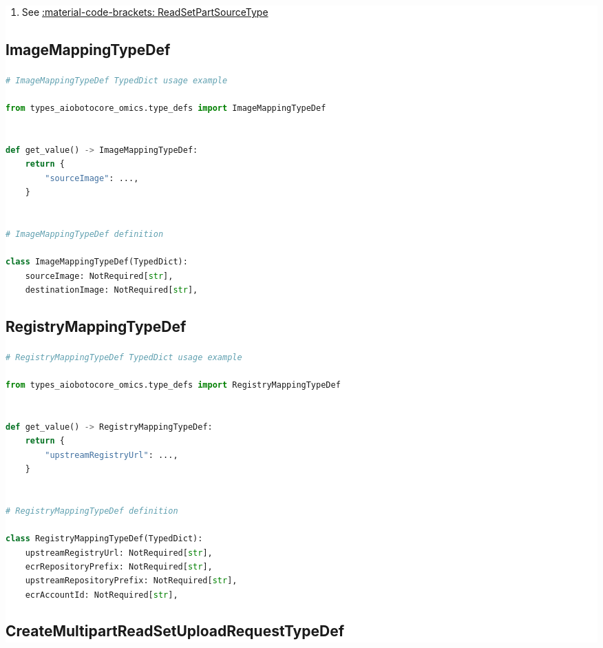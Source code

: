 ```python
```

1. See [:material-code-brackets: ReadSetPartSourceType](./literals.md#readsetpartsourcetype)

## ImageMappingTypeDef

```python
# ImageMappingTypeDef TypedDict usage example

from types_aiobotocore_omics.type_defs import ImageMappingTypeDef


def get_value() -> ImageMappingTypeDef:
    return {
        "sourceImage": ...,
    }


# ImageMappingTypeDef definition

class ImageMappingTypeDef(TypedDict):
    sourceImage: NotRequired[str],
    destinationImage: NotRequired[str],
```


## RegistryMappingTypeDef

```python
# RegistryMappingTypeDef TypedDict usage example

from types_aiobotocore_omics.type_defs import RegistryMappingTypeDef


def get_value() -> RegistryMappingTypeDef:
    return {
        "upstreamRegistryUrl": ...,
    }


# RegistryMappingTypeDef definition

class RegistryMappingTypeDef(TypedDict):
    upstreamRegistryUrl: NotRequired[str],
    ecrRepositoryPrefix: NotRequired[str],
    upstreamRepositoryPrefix: NotRequired[str],
    ecrAccountId: NotRequired[str],
```


## CreateMultipartReadSetUploadRequestTypeDef
